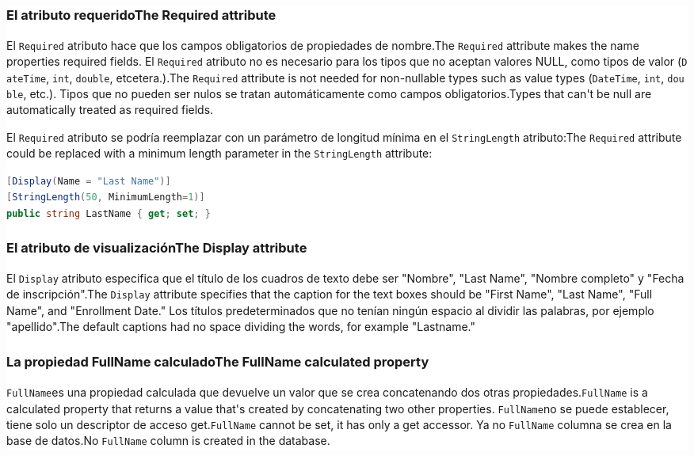 ### <a name="the-required-attribute"></a><span data-ttu-id="53e0f-193">El atributo requerido</span><span class="sxs-lookup"><span data-stu-id="53e0f-193">The Required attribute</span></span>

<span data-ttu-id="53e0f-194">El `Required` atributo hace que los campos obligatorios de propiedades de nombre.</span><span class="sxs-lookup"><span data-stu-id="53e0f-194">The `Required` attribute makes the name properties required fields.</span></span> <span data-ttu-id="53e0f-195">El `Required` atributo no es necesario para los tipos que no aceptan valores NULL, como tipos de valor (`DateTime`, `int`, `double`, etcetera.).</span><span class="sxs-lookup"><span data-stu-id="53e0f-195">The `Required` attribute is not needed for non-nullable types such as value types (`DateTime`, `int`, `double`, etc.).</span></span> <span data-ttu-id="53e0f-196">Tipos que no pueden ser nulos se tratan automáticamente como campos obligatorios.</span><span class="sxs-lookup"><span data-stu-id="53e0f-196">Types that can't be null are automatically treated as required fields.</span></span>

<span data-ttu-id="53e0f-197">El `Required` atributo se podría reemplazar con un parámetro de longitud mínima en el `StringLength` atributo:</span><span class="sxs-lookup"><span data-stu-id="53e0f-197">The `Required` attribute could be replaced with a minimum length parameter in the `StringLength` attribute:</span></span>

```csharp
[Display(Name = "Last Name")]
[StringLength(50, MinimumLength=1)]
public string LastName { get; set; }
```

### <a name="the-display-attribute"></a><span data-ttu-id="53e0f-198">El atributo de visualización</span><span class="sxs-lookup"><span data-stu-id="53e0f-198">The Display attribute</span></span>

<span data-ttu-id="53e0f-199">El `Display` atributo especifica que el título de los cuadros de texto debe ser "Nombre", "Last Name", "Nombre completo" y "Fecha de inscripción".</span><span class="sxs-lookup"><span data-stu-id="53e0f-199">The `Display` attribute specifies that the caption for the text boxes should be "First Name", "Last Name", "Full Name", and "Enrollment Date."</span></span> <span data-ttu-id="53e0f-200">Los títulos predeterminados que no tenían ningún espacio al dividir las palabras, por ejemplo "apellido".</span><span class="sxs-lookup"><span data-stu-id="53e0f-200">The default captions had no space dividing the words, for example "Lastname."</span></span>

### <a name="the-fullname-calculated-property"></a><span data-ttu-id="53e0f-201">La propiedad FullName calculado</span><span class="sxs-lookup"><span data-stu-id="53e0f-201">The FullName calculated property</span></span>

<span data-ttu-id="53e0f-202">`FullName`es una propiedad calculada que devuelve un valor que se crea concatenando dos otras propiedades.</span><span class="sxs-lookup"><span data-stu-id="53e0f-202">`FullName` is a calculated property that returns a value that's created by concatenating two other properties.</span></span> <span data-ttu-id="53e0f-203">`FullName`no se puede establecer, tiene solo un descriptor de acceso get.</span><span class="sxs-lookup"><span data-stu-id="53e0f-203">`FullName` cannot be set, it has only a get accessor.</span></span> <span data-ttu-id="53e0f-204">Ya no `FullName` columna se crea en la base de datos.</span><span class="sxs-lookup"><span data-stu-id="53e0f-204">No `FullName` column is created in the database.</span></span>
